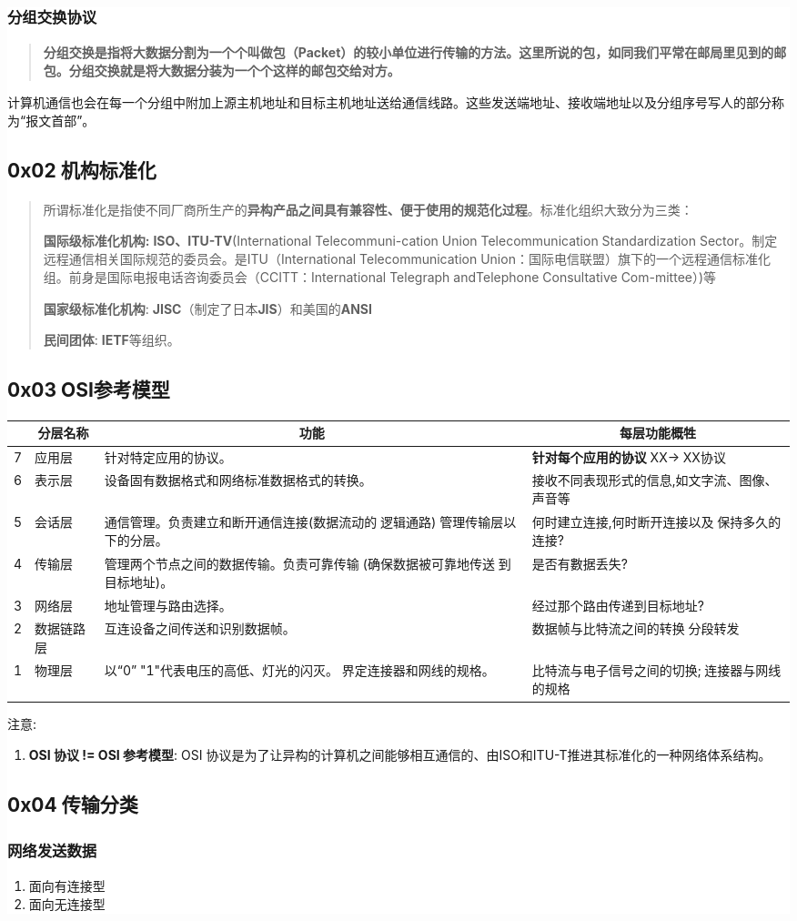 

### 分组交换协议

> **分组交换是指将大数据分割为一个个叫做包（Packet）的较小单位进行传输的方法。这里所说的包，如同我们平常在邮局里见到的邮包。分组交换就是将大数据分装为一个个这样的邮包交给对方。**

计算机通信也会在每一个分组中附加上源主机地址和目标主机地址送给通信线路。这些发送端地址、接收端地址以及分组序号写人的部分称为“报文首部”。





## 0x02 机构标准化

> 所谓标准化是指使不同厂商所生产的**异构产品之间具有兼容性、便于使用的规范化过程**。标准化组织大致分为三类：
>
> **国际级标准化机构:** **ISO、ITU-TV**(International Telecommuni-cation Union Telecommunication Standardization Sector。制定远程通信相关国际规范的委员会。是ITU（International Telecommunication Union：国际电信联盟）旗下的一个远程通信标准化组。前身是国际电报电话咨询委员会（CCITT：International Telegraph andTelephone Consultative Com-mittee）)等
>
> **国家级标准化机构**: **JISC**（制定了日本**JIS**）和美国的**ANSI**
>
> **民间团体**: **IETF**等组织。





## 0x03 OSI参考模型

|      | 分层名称   | 功能                                                         | 每层功能概牲                                   |
| ---- | ---------- | ------------------------------------------------------------ | ---------------------------------------------- |
| 7    | 应用层     | 针对特定应用的协议。                                         | **针对每个应用的协议**   XX-> XX协议           |
| 6    | 表示层     | 设备固有数据格式和网络标准数据格式的转换。                   | 接收不同表现形式的信息,如文字流、图像、声音等  |
| 5    | 会话层     | 通信管理。负责建立和断开通信连接(数据流动的 逻辑通路) 管理传输层以下的分层。 | 何时建立连接,何时断开连接以及 保持多久的连接?  |
| 4    | 传输层     | 管理两个节点之间的数据传输。负责可靠传输 (确保数据被可靠地传送 到目标地址)。 | 是否有數据丢失?                                |
| 3    | 网络层     | 地址管理与路由选择。                                         | 经过那个路由传递到目标地址?                    |
| 2    | 数据链路层 | 互连设备之间传送和识别数据帧。                               | 数据帧与比特流之间的转换 分段转发              |
| 1    | 物理层     | 以“0” "1"代表电压的高低、灯光的闪灭。 界定连接器和网线的规格。 | 比特流与电子信号之间的切换; 连接器与网线的规格 |

注意:

1. **OSI 协议 != OSI 参考模型**: OSI 协议是为了让异构的计算机之间能够相互通信的、由ISO和ITU-T推进其标准化的一种网络体系结构。



## 0x04 传输分类

### 网络发送数据

1. 面向有连接型
2. 面向无连接型

